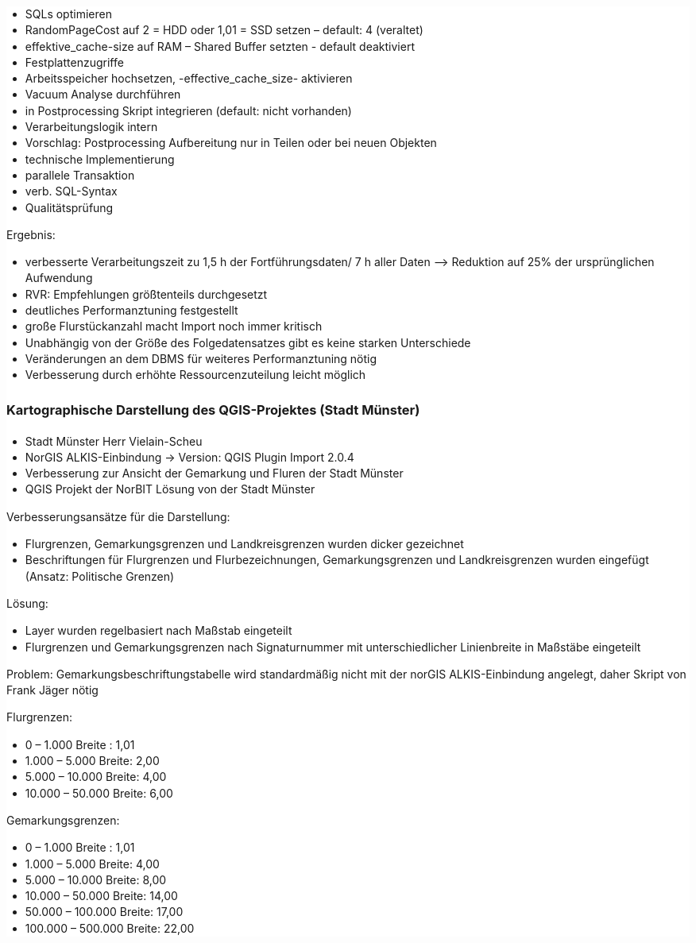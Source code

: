  - SQLs optimieren
 - RandomPageCost auf 2 = HDD oder 1,01 = SSD setzen – default: 4 (veraltet)
 - effektive_cache-size auf RAM – Shared Buffer setzten - default deaktiviert
 - Festplattenzugriffe
 - Arbeitsspeicher hochsetzen, -effective_cache_size- aktivieren
- Vacuum Analyse durchführen
 - in Postprocessing Skript integrieren (default: nicht vorhanden)
- Verarbeitungslogik intern 
 - Vorschlag: Postprocessing Aufbereitung nur in Teilen oder bei neuen Objekten 
- technische Implementierung
 - parallele Transaktion
 - verb. SQL-Syntax
 - Qualitätsprüfung

Ergebnis: 
- verbesserte Verarbeitungszeit zu 1,5 h der Fortführungsdaten/ 7 h aller Daten --> Reduktion auf 25% der ursprünglichen Aufwendung
- RVR: Empfehlungen größtenteils durchgesetzt
 - deutliches Performanztuning festgestellt
 - große Flurstückanzahl macht Import noch immer kritisch 
 - Unabhängig von der Größe des Folgedatensatzes gibt es keine starken Unterschiede
- Veränderungen an dem DBMS für weiteres Performanztuning nötig
- Verbesserung durch erhöhte Ressourcenzuteilung leicht möglich

### Kartographische Darstellung des QGIS-Projektes (Stadt Münster) 

- Stadt Münster Herr Vielain-Scheu
- NorGIS ALKIS-Einbindung → Version: QGIS Plugin Import 2.0.4
- Verbesserung zur Ansicht der Gemarkung und Fluren der Stadt Münster
- QGIS Projekt der NorBIT Lösung von der Stadt Münster

Verbesserungsansätze für die Darstellung:
- Flurgrenzen, Gemarkungsgrenzen und Landkreisgrenzen wurden dicker gezeichnet
- Beschriftungen für Flurgrenzen und Flurbezeichnungen, Gemarkungsgrenzen und Landkreisgrenzen wurden eingefügt (Ansatz: Politische Grenzen)

Lösung: 
- Layer wurden regelbasiert nach Maßstab eingeteilt
- Flurgrenzen und Gemarkungsgrenzen nach Signaturnummer mit unterschiedlicher Linienbreite in Maßstäbe eingeteilt

Problem: Gemarkungsbeschriftungstabelle wird standardmäßig nicht mit der norGIS ALKIS-Einbindung angelegt, daher Skript von Frank Jäger nötig

Flurgrenzen: 
- 0 – 1.000 Breite : 1,01
- 1.000 – 5.000 Breite: 2,00
- 5.000 – 10.000 Breite: 4,00
- 10.000 – 50.000 Breite: 6,00 

Gemarkungsgrenzen: 
- 0 – 1.000 Breite : 1,01
- 1.000 – 5.000 Breite: 4,00
- 5.000 – 10.000 Breite: 8,00
- 10.000 – 50.000 Breite: 14,00
- 50.000 – 100.000 Breite: 17,00 
- 100.000 – 500.000 Breite: 22,00 
